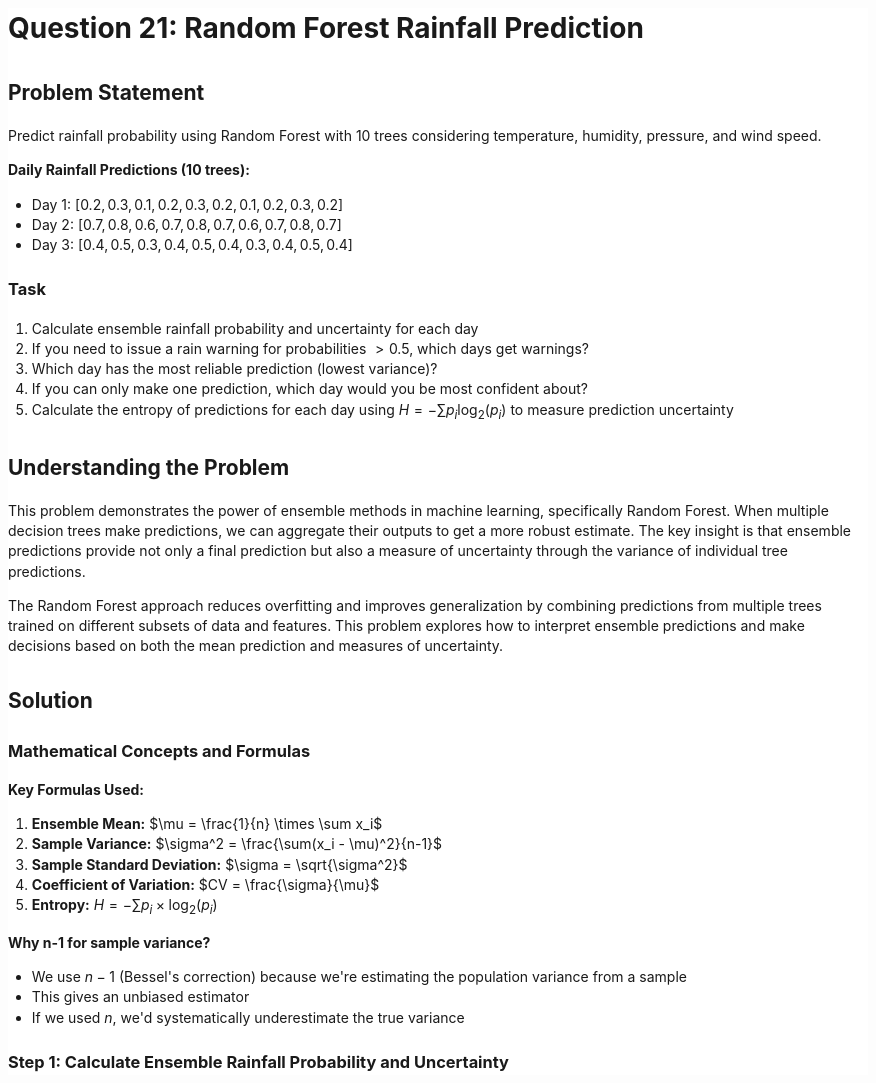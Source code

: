 # Question 21: Random Forest Rainfall Prediction

## Problem Statement
Predict rainfall probability using Random Forest with $10$ trees considering temperature, humidity, pressure, and wind speed.

**Daily Rainfall Predictions ($10$ trees):**
- Day 1: $[0.2, 0.3, 0.1, 0.2, 0.3, 0.2, 0.1, 0.2, 0.3, 0.2]$
- Day 2: $[0.7, 0.8, 0.6, 0.7, 0.8, 0.7, 0.6, 0.7, 0.8, 0.7]$
- Day 3: $[0.4, 0.5, 0.3, 0.4, 0.5, 0.4, 0.3, 0.4, 0.5, 0.4]$

### Task
1. Calculate ensemble rainfall probability and uncertainty for each day
2. If you need to issue a rain warning for probabilities $> 0.5$, which days get warnings?
3. Which day has the most reliable prediction (lowest variance)?
4. If you can only make one prediction, which day would you be most confident about?
5. Calculate the entropy of predictions for each day using $H = -\sum p_i \log_2(p_i)$ to measure prediction uncertainty

## Understanding the Problem
This problem demonstrates the power of ensemble methods in machine learning, specifically Random Forest. When multiple decision trees make predictions, we can aggregate their outputs to get a more robust estimate. The key insight is that ensemble predictions provide not only a final prediction but also a measure of uncertainty through the variance of individual tree predictions.

The Random Forest approach reduces overfitting and improves generalization by combining predictions from multiple trees trained on different subsets of data and features. This problem explores how to interpret ensemble predictions and make decisions based on both the mean prediction and measures of uncertainty.

## Solution

### Mathematical Concepts and Formulas

**Key Formulas Used:**
1. **Ensemble Mean:** $\mu = \frac{1}{n} \times \sum x_i$
2. **Sample Variance:** $\sigma^2 = \frac{\sum(x_i - \mu)^2}{n-1}$
3. **Sample Standard Deviation:** $\sigma = \sqrt{\sigma^2}$
4. **Coefficient of Variation:** $CV = \frac{\sigma}{\mu}$
5. **Entropy:** $H = -\sum p_i \times \log_2(p_i)$

**Why n-1 for sample variance?**
- We use $n-1$ (Bessel's correction) because we're estimating the population variance from a sample
- This gives an unbiased estimator
- If we used $n$, we'd systematically underestimate the true variance

### Step 1: Calculate Ensemble Rainfall Probability and Uncertainty

